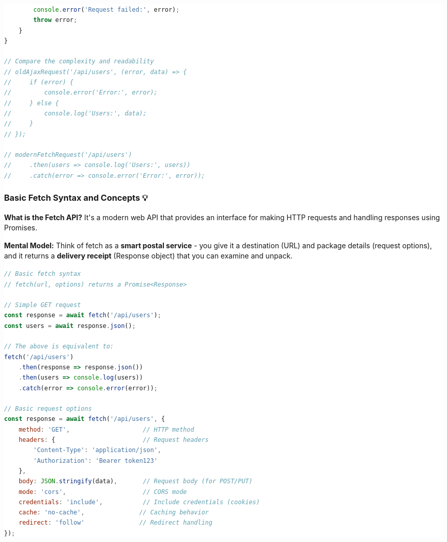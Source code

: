 ```javascript
        console.error('Request failed:', error);
        throw error;
    }
}

// Compare the complexity and readability
// oldAjaxRequest('/api/users', (error, data) => {
//     if (error) {
//         console.error('Error:', error);
//     } else {
//         console.log('Users:', data);
//     }
// });

// modernFetchRequest('/api/users')
//     .then(users => console.log('Users:', users))
//     .catch(error => console.error('Error:', error));
```

### Basic Fetch Syntax and Concepts 💡

**What is the Fetch API?** It's a modern web API that provides an interface for making HTTP requests and handling responses using Promises.

**Mental Model:** Think of fetch as a **smart postal service** - you give it a destination (URL) and package details (request options), and it returns a **delivery receipt** (Response object) that you can examine and unpack.

```javascript
// Basic fetch syntax
// fetch(url, options) returns a Promise<Response>

// Simple GET request
const response = await fetch('/api/users');
const users = await response.json();

// The above is equivalent to:
fetch('/api/users')
    .then(response => response.json())
    .then(users => console.log(users))
    .catch(error => console.error(error));

// Basic request options
const response = await fetch('/api/users', {
    method: 'GET',                    // HTTP method
    headers: {                        // Request headers
        'Content-Type': 'application/json',
        'Authorization': 'Bearer token123'
    },
    body: JSON.stringify(data),       // Request body (for POST/PUT)
    mode: 'cors',                     // CORS mode
    credentials: 'include',           // Include credentials (cookies)
    cache: 'no-cache',               // Caching behavior
    redirect: 'follow'               // Redirect handling
});
```
